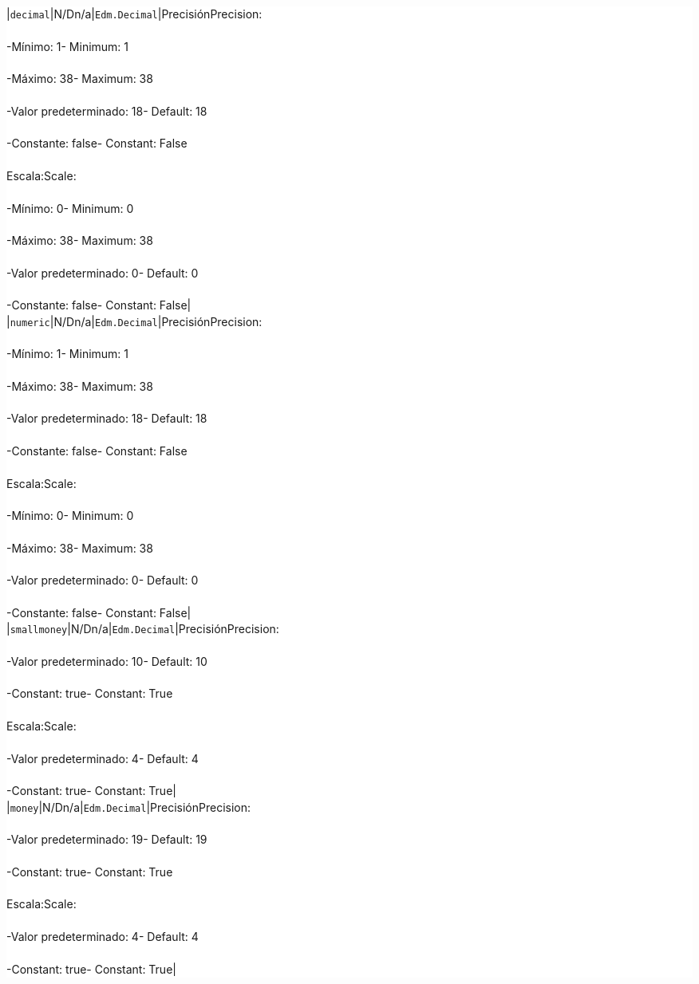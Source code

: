 |`decimal`|<span data-ttu-id="f06e9-128">N/D</span><span class="sxs-lookup"><span data-stu-id="f06e9-128">n/a</span></span>|`Edm.Decimal`|<span data-ttu-id="f06e9-129">Precisión</span><span class="sxs-lookup"><span data-stu-id="f06e9-129">Precision:</span></span><br /><br /> <span data-ttu-id="f06e9-130">-Mínimo: 1</span><span class="sxs-lookup"><span data-stu-id="f06e9-130">- Minimum: 1</span></span><br /><br /> <span data-ttu-id="f06e9-131">-Máximo: 38</span><span class="sxs-lookup"><span data-stu-id="f06e9-131">- Maximum: 38</span></span><br /><br /> <span data-ttu-id="f06e9-132">-Valor predeterminado: 18</span><span class="sxs-lookup"><span data-stu-id="f06e9-132">- Default: 18</span></span><br /><br /> <span data-ttu-id="f06e9-133">-Constante: false</span><span class="sxs-lookup"><span data-stu-id="f06e9-133">- Constant: False</span></span><br /><br /> <span data-ttu-id="f06e9-134">Escala:</span><span class="sxs-lookup"><span data-stu-id="f06e9-134">Scale:</span></span><br /><br /> <span data-ttu-id="f06e9-135">-Mínimo: 0</span><span class="sxs-lookup"><span data-stu-id="f06e9-135">- Minimum: 0</span></span><br /><br /> <span data-ttu-id="f06e9-136">-Máximo: 38</span><span class="sxs-lookup"><span data-stu-id="f06e9-136">- Maximum: 38</span></span><br /><br /> <span data-ttu-id="f06e9-137">-Valor predeterminado: 0</span><span class="sxs-lookup"><span data-stu-id="f06e9-137">- Default: 0</span></span><br /><br /> <span data-ttu-id="f06e9-138">-Constante: false</span><span class="sxs-lookup"><span data-stu-id="f06e9-138">- Constant: False</span></span>|  
|`numeric`|<span data-ttu-id="f06e9-139">N/D</span><span class="sxs-lookup"><span data-stu-id="f06e9-139">n/a</span></span>|`Edm.Decimal`|<span data-ttu-id="f06e9-140">Precisión</span><span class="sxs-lookup"><span data-stu-id="f06e9-140">Precision:</span></span><br /><br /> <span data-ttu-id="f06e9-141">-Mínimo: 1</span><span class="sxs-lookup"><span data-stu-id="f06e9-141">- Minimum: 1</span></span><br /><br /> <span data-ttu-id="f06e9-142">-Máximo: 38</span><span class="sxs-lookup"><span data-stu-id="f06e9-142">- Maximum: 38</span></span><br /><br /> <span data-ttu-id="f06e9-143">-Valor predeterminado: 18</span><span class="sxs-lookup"><span data-stu-id="f06e9-143">- Default: 18</span></span><br /><br /> <span data-ttu-id="f06e9-144">-Constante: false</span><span class="sxs-lookup"><span data-stu-id="f06e9-144">- Constant: False</span></span><br /><br /> <span data-ttu-id="f06e9-145">Escala:</span><span class="sxs-lookup"><span data-stu-id="f06e9-145">Scale:</span></span><br /><br /> <span data-ttu-id="f06e9-146">-Mínimo: 0</span><span class="sxs-lookup"><span data-stu-id="f06e9-146">- Minimum: 0</span></span><br /><br /> <span data-ttu-id="f06e9-147">-Máximo: 38</span><span class="sxs-lookup"><span data-stu-id="f06e9-147">- Maximum: 38</span></span><br /><br /> <span data-ttu-id="f06e9-148">-Valor predeterminado: 0</span><span class="sxs-lookup"><span data-stu-id="f06e9-148">- Default: 0</span></span><br /><br /> <span data-ttu-id="f06e9-149">-Constante: false</span><span class="sxs-lookup"><span data-stu-id="f06e9-149">- Constant: False</span></span>|  
|`smallmoney`|<span data-ttu-id="f06e9-150">N/D</span><span class="sxs-lookup"><span data-stu-id="f06e9-150">n/a</span></span>|`Edm.Decimal`|<span data-ttu-id="f06e9-151">Precisión</span><span class="sxs-lookup"><span data-stu-id="f06e9-151">Precision:</span></span><br /><br /> <span data-ttu-id="f06e9-152">-Valor predeterminado: 10</span><span class="sxs-lookup"><span data-stu-id="f06e9-152">- Default: 10</span></span><br /><br /> <span data-ttu-id="f06e9-153">-Constant: true</span><span class="sxs-lookup"><span data-stu-id="f06e9-153">- Constant: True</span></span><br /><br /> <span data-ttu-id="f06e9-154">Escala:</span><span class="sxs-lookup"><span data-stu-id="f06e9-154">Scale:</span></span><br /><br /> <span data-ttu-id="f06e9-155">-Valor predeterminado: 4</span><span class="sxs-lookup"><span data-stu-id="f06e9-155">- Default: 4</span></span><br /><br /> <span data-ttu-id="f06e9-156">-Constant: true</span><span class="sxs-lookup"><span data-stu-id="f06e9-156">- Constant: True</span></span>|  
|`money`|<span data-ttu-id="f06e9-157">N/D</span><span class="sxs-lookup"><span data-stu-id="f06e9-157">n/a</span></span>|`Edm.Decimal`|<span data-ttu-id="f06e9-158">Precisión</span><span class="sxs-lookup"><span data-stu-id="f06e9-158">Precision:</span></span><br /><br /> <span data-ttu-id="f06e9-159">-Valor predeterminado: 19</span><span class="sxs-lookup"><span data-stu-id="f06e9-159">- Default: 19</span></span><br /><br /> <span data-ttu-id="f06e9-160">-Constant: true</span><span class="sxs-lookup"><span data-stu-id="f06e9-160">- Constant: True</span></span><br /><br /> <span data-ttu-id="f06e9-161">Escala:</span><span class="sxs-lookup"><span data-stu-id="f06e9-161">Scale:</span></span><br /><br /> <span data-ttu-id="f06e9-162">-Valor predeterminado: 4</span><span class="sxs-lookup"><span data-stu-id="f06e9-162">- Default: 4</span></span><br /><br /> <span data-ttu-id="f06e9-163">-Constant: true</span><span class="sxs-lookup"><span data-stu-id="f06e9-163">- Constant: True</span></span>|  